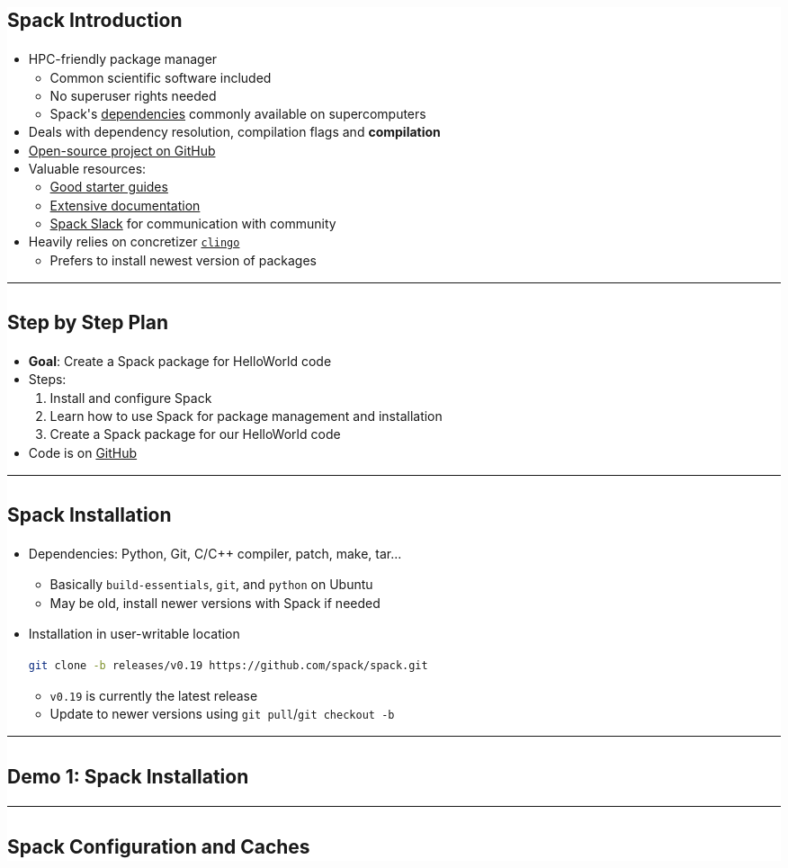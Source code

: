 ## Spack Introduction

- HPC-friendly package manager
    - Common scientific software included
    - No superuser rights needed
    - Spack's [dependencies](https://spack.readthedocs.io/en/latest/getting_started.html#system-prerequisites) commonly available on supercomputers
- Deals with dependency resolution, compilation flags and **compilation**
- [Open-source project on GitHub](https://github.com/spack/spack)
- Valuable resources:
    - [Good starter guides](https://spack-tutorial.readthedocs.io/en/latest/)
    - [Extensive documentation](https://spack.readthedocs.io)
    - [Spack Slack](https://slack.spack.io/) for communication with community
- Heavily relies on concretizer [`clingo`](https://spack.readthedocs.io/en/latest/getting_started.html#bootstrapping-clingo)
    - Prefers to install newest version of packages

---

## Step by Step Plan

- **Goal**: Create a Spack package for HelloWorld code
- Steps:
    1. Install and configure Spack
    2. Learn how to use Spack for package management and installation
    3. Create a Spack package for our HelloWorld code
- Code is on [GitHub](https://github.com/Simulation-Software-Engineering/HelloWorld)

---

## Spack Installation

- Dependencies: Python, Git, C/C++ compiler, patch, make, tar...
    - Basically `build-essentials`, `git`, and `python` on Ubuntu
    - May be old, install newer versions with Spack if needed
- Installation in user-writable location

  ```bash
  git clone -b releases/v0.19 https://github.com/spack/spack.git
  ```

    - `v0.19` is currently the latest release
    - Update to newer versions using `git pull`/`git checkout -b`

---

## Demo 1: Spack Installation

---

## Spack Configuration and Caches
